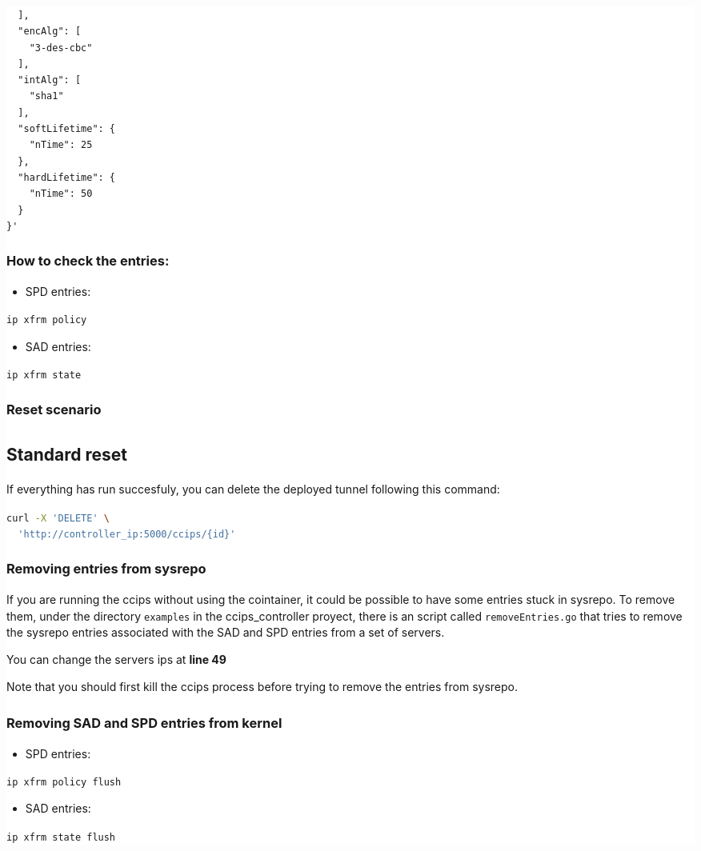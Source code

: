 ```bash!
  ],
  "encAlg": [
    "3-des-cbc"
  ],
  "intAlg": [
    "sha1"
  ],
  "softLifetime": {
    "nTime": 25
  },
  "hardLifetime": {
    "nTime": 50
  }
}'
```

### How to check the entries:
* SPD entries:
```
ip xfrm policy
```
* SAD entries:
```
ip xfrm state
```

### Reset scenario

## Standard reset
If everything has run succesfuly, you can delete the deployed tunnel following this command:
```bash
curl -X 'DELETE' \
  'http://controller_ip:5000/ccips/{id}'
```



### Removing entries from sysrepo

If you are running the ccips without using the cointainer, it could be possible to have some entries stuck in sysrepo. To remove them, under the directory `examples` in the ccips_controller proyect, there is an script called `removeEntries.go` that tries to remove the sysrepo entries associated with the SAD and SPD entries from a set of servers. 

You can change the servers ips at **line 49**

Note that you should first kill the ccips process before trying to remove the entries from sysrepo. 

### Removing SAD and SPD entries from kernel

* SPD entries:
```
ip xfrm policy flush
```
* SAD entries:
```
ip xfrm state flush
```
